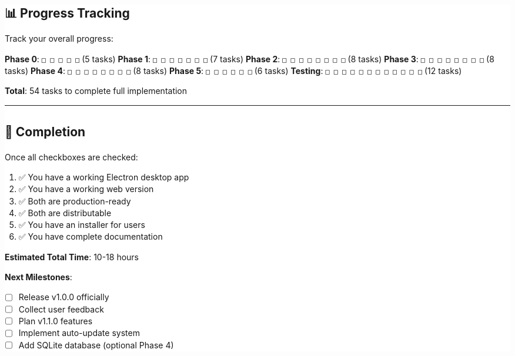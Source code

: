 
## 📊 Progress Tracking

Track your overall progress:

**Phase 0**: `□ □ □ □ □` (5 tasks)
**Phase 1**: `□ □ □ □ □ □ □` (7 tasks)
**Phase 2**: `□ □ □ □ □ □ □ □` (8 tasks)
**Phase 3**: `□ □ □ □ □ □ □ □` (8 tasks)
**Phase 4**: `□ □ □ □ □ □ □ □` (8 tasks)
**Phase 5**: `□ □ □ □ □ □` (6 tasks)
**Testing**: `□ □ □ □ □ □ □ □ □ □ □ □` (12 tasks)

**Total**: 54 tasks to complete full implementation

---

## 🎉 Completion

Once all checkboxes are checked:

1. ✅ You have a working Electron desktop app
2. ✅ You have a working web version
3. ✅ Both are production-ready
4. ✅ Both are distributable
5. ✅ You have an installer for users
6. ✅ You have complete documentation

**Estimated Total Time**: 10-18 hours

**Next Milestones**:
- [ ] Release v1.0.0 officially
- [ ] Collect user feedback
- [ ] Plan v1.1.0 features
- [ ] Implement auto-update system
- [ ] Add SQLite database (optional Phase 4)